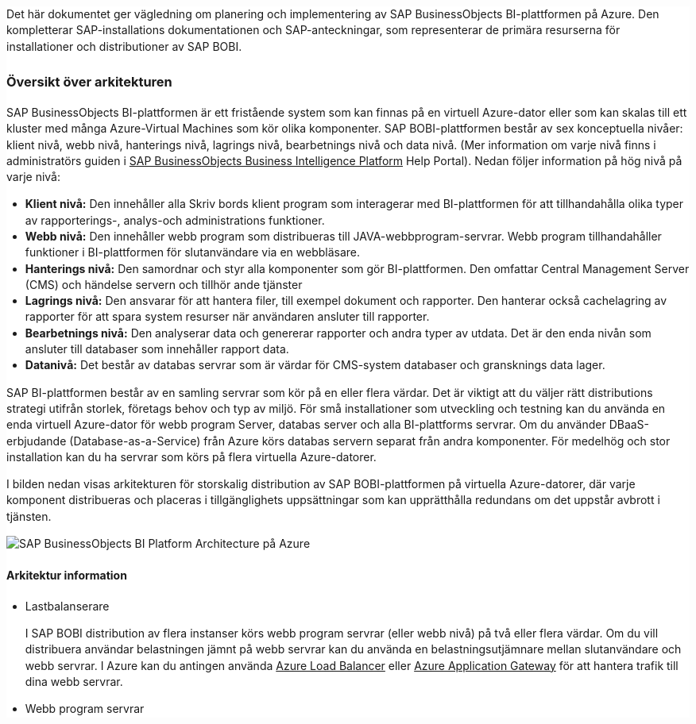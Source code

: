 Det här dokumentet ger vägledning om planering och implementering av SAP BusinessObjects BI-plattformen på Azure. Den kompletterar SAP-installations dokumentationen och SAP-anteckningar, som representerar de primära resurserna för installationer och distributioner av SAP BOBI.

### <a name="architecture-overview"></a>Översikt över arkitekturen

SAP BusinessObjects BI-plattformen är ett fristående system som kan finnas på en virtuell Azure-dator eller som kan skalas till ett kluster med många Azure-Virtual Machines som kör olika komponenter. SAP BOBI-plattformen består av sex konceptuella nivåer: klient nivå, webb nivå, hanterings nivå, lagrings nivå, bearbetnings nivå och data nivå. (Mer information om varje nivå finns i administratörs guiden i [SAP BusinessObjects Business Intelligence Platform](https://help.sap.com/viewer/product/SAP_BUSINESSOBJECTS_BUSINESS_INTELLIGENCE_PLATFORM/4.3/en-US) Help Portal). Nedan följer information på hög nivå på varje nivå:

- **Klient nivå:** Den innehåller alla Skriv bords klient program som interagerar med BI-plattformen för att tillhandahålla olika typer av rapporterings-, analys-och administrations funktioner.
- **Webb nivå:** Den innehåller webb program som distribueras till JAVA-webbprogram-servrar. Webb program tillhandahåller funktioner i BI-plattformen för slutanvändare via en webbläsare.
- **Hanterings nivå:** Den samordnar och styr alla komponenter som gör BI-plattformen. Den omfattar Central Management Server (CMS) och händelse servern och tillhör ande tjänster
- **Lagrings nivå:** Den ansvarar för att hantera filer, till exempel dokument och rapporter. Den hanterar också cachelagring av rapporter för att spara system resurser när användaren ansluter till rapporter.
- **Bearbetnings nivå:** Den analyserar data och genererar rapporter och andra typer av utdata. Det är den enda nivån som ansluter till databaser som innehåller rapport data.
- **Datanivå:** Det består av databas servrar som är värdar för CMS-system databaser och gransknings data lager.

SAP BI-plattformen består av en samling servrar som kör på en eller flera värdar. Det är viktigt att du väljer rätt distributions strategi utifrån storlek, företags behov och typ av miljö. För små installationer som utveckling och testning kan du använda en enda virtuell Azure-dator för webb program Server, databas server och alla BI-plattforms servrar. Om du använder DBaaS-erbjudande (Database-as-a-Service) från Azure körs databas servern separat från andra komponenter. För medelhög och stor installation kan du ha servrar som körs på flera virtuella Azure-datorer.

I bilden nedan visas arkitekturen för storskalig distribution av SAP BOBI-plattformen på virtuella Azure-datorer, där varje komponent distribueras och placeras i tillgänglighets uppsättningar som kan upprätthålla redundans om det uppstår avbrott i tjänsten.

![SAP BusinessObjects BI Platform Architecture på Azure](./media/businessobjects-deployment-guide/businessobjects-architecture-on-azure.png)

#### <a name="architecture-details"></a>Arkitektur information

- Lastbalanserare

  I SAP BOBI distribution av flera instanser körs webb program servrar (eller webb nivå) på två eller flera värdar. Om du vill distribuera användar belastningen jämnt på webb servrar kan du använda en belastningsutjämnare mellan slutanvändare och webb servrar. I Azure kan du antingen använda [Azure Load Balancer](../../../load-balancer/load-balancer-overview.md) eller [Azure Application Gateway](../../../application-gateway/overview.md) för att hantera trafik till dina webb servrar.

- Webb program servrar
